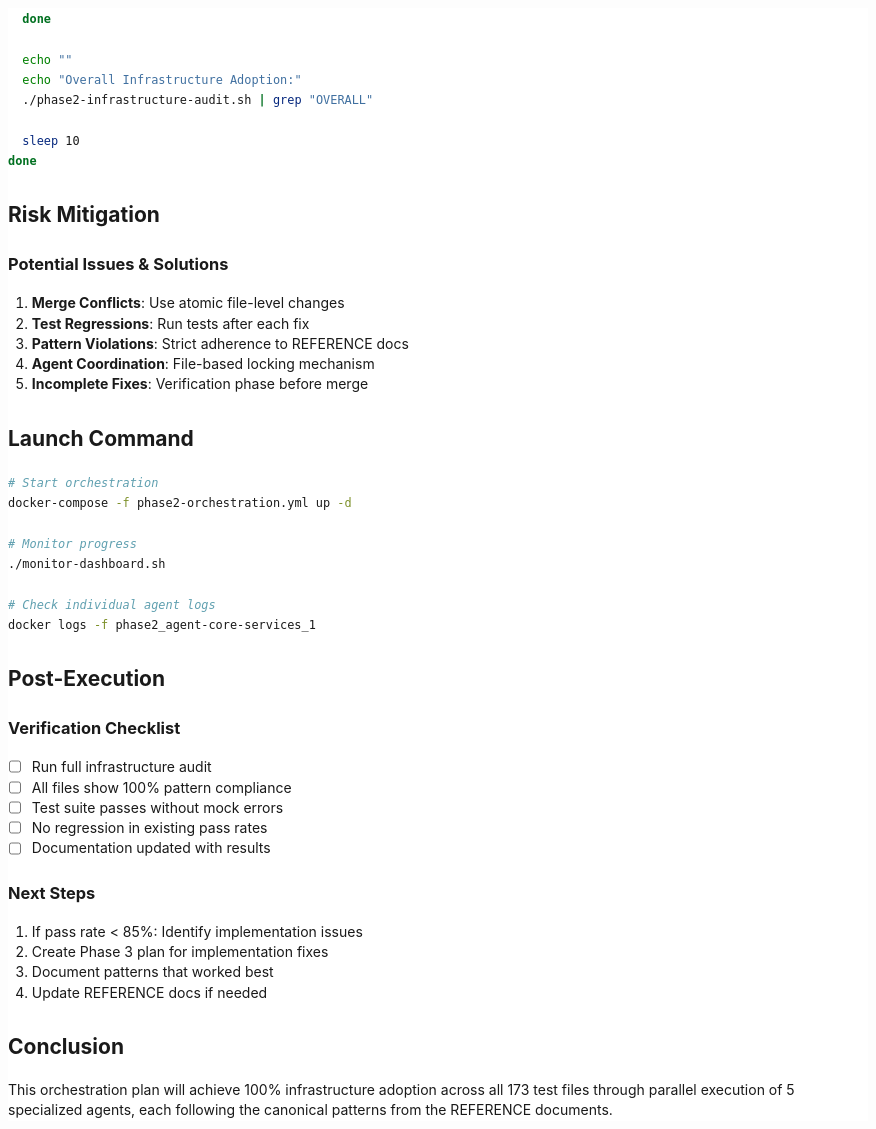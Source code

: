```bash
  done
  
  echo ""
  echo "Overall Infrastructure Adoption:"
  ./phase2-infrastructure-audit.sh | grep "OVERALL"
  
  sleep 10
done
```

## Risk Mitigation

### Potential Issues & Solutions
1. **Merge Conflicts**: Use atomic file-level changes
2. **Test Regressions**: Run tests after each fix
3. **Pattern Violations**: Strict adherence to REFERENCE docs
4. **Agent Coordination**: File-based locking mechanism
5. **Incomplete Fixes**: Verification phase before merge

## Launch Command

```bash
# Start orchestration
docker-compose -f phase2-orchestration.yml up -d

# Monitor progress
./monitor-dashboard.sh

# Check individual agent logs
docker logs -f phase2_agent-core-services_1
```

## Post-Execution

### Verification Checklist
- [ ] Run full infrastructure audit
- [ ] All files show 100% pattern compliance
- [ ] Test suite passes without mock errors
- [ ] No regression in existing pass rates
- [ ] Documentation updated with results

### Next Steps
1. If pass rate < 85%: Identify implementation issues
2. Create Phase 3 plan for implementation fixes
3. Document patterns that worked best
4. Update REFERENCE docs if needed

## Conclusion

This orchestration plan will achieve 100% infrastructure adoption across all 173 test files through parallel execution of 5 specialized agents, each following the canonical patterns from the REFERENCE documents.